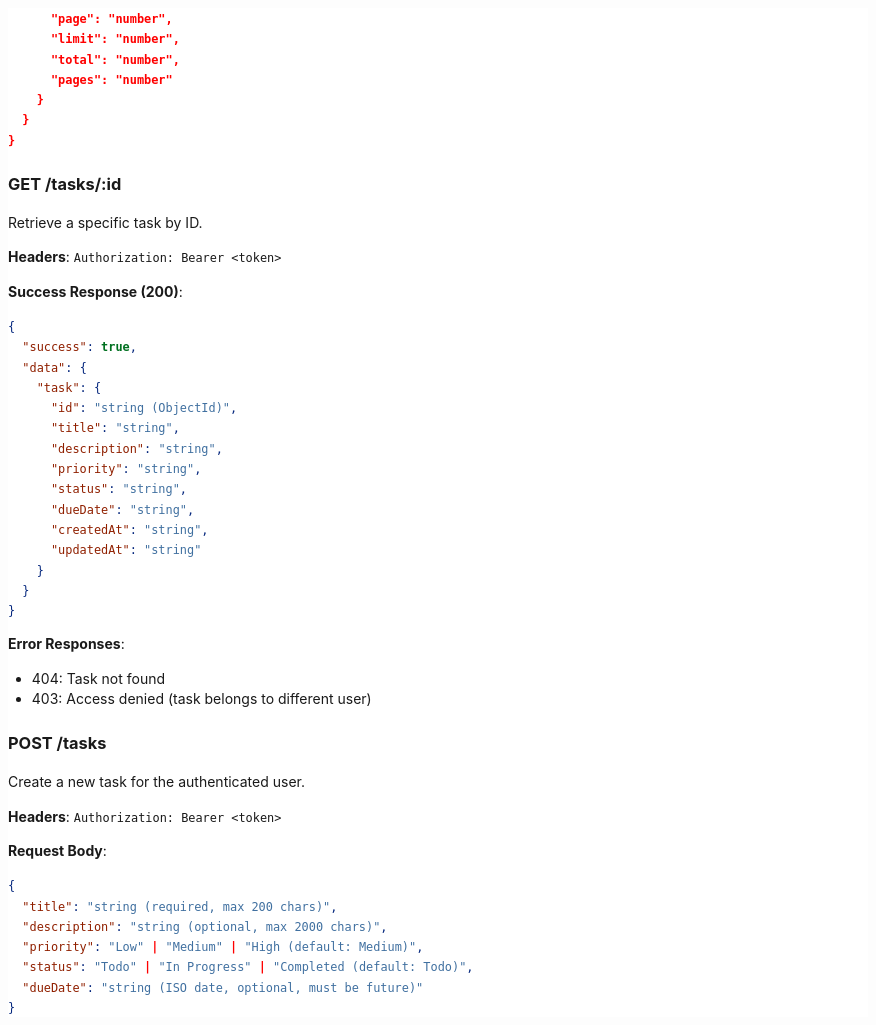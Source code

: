 ```json
      "page": "number",
      "limit": "number",
      "total": "number",
      "pages": "number"
    }
  }
}
```

### GET /tasks/:id
Retrieve a specific task by ID.

**Headers**: `Authorization: Bearer <token>`

**Success Response (200)**:
```json
{
  "success": true,
  "data": {
    "task": {
      "id": "string (ObjectId)",
      "title": "string",
      "description": "string",
      "priority": "string",
      "status": "string",
      "dueDate": "string",
      "createdAt": "string",
      "updatedAt": "string"
    }
  }
}
```

**Error Responses**:
- 404: Task not found
- 403: Access denied (task belongs to different user)

### POST /tasks
Create a new task for the authenticated user.

**Headers**: `Authorization: Bearer <token>`

**Request Body**:
```json
{
  "title": "string (required, max 200 chars)",
  "description": "string (optional, max 2000 chars)",
  "priority": "Low" | "Medium" | "High (default: Medium)",
  "status": "Todo" | "In Progress" | "Completed (default: Todo)",
  "dueDate": "string (ISO date, optional, must be future)"
}
```
